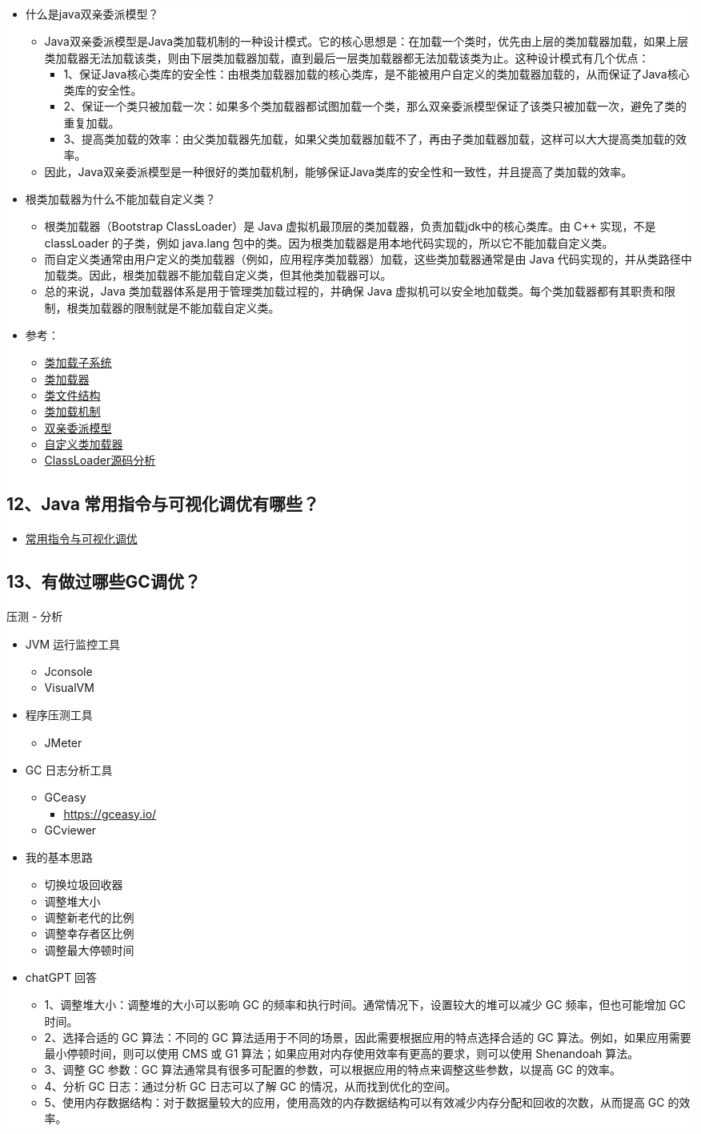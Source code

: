 - 什么是java双亲委派模型？
    - Java双亲委派模型是Java类加载机制的一种设计模式。它的核心思想是：在加载一个类时，优先由上层的类加载器加载，如果上层类加载器无法加载该类，则由下层类加载器加载，直到最后一层类加载器都无法加载该类为止。这种设计模式有几个优点：
        - 1、保证Java核心类库的安全性：由根类加载器加载的核心类库，是不能被用户自定义的类加载器加载的，从而保证了Java核心类库的安全性。
        - 2、保证一个类只被加载一次：如果多个类加载器都试图加载一个类，那么双亲委派模型保证了该类只被加载一次，避免了类的重复加载。
        - 3、提高类加载的效率：由父类加载器先加载，如果父类加载器加载不了，再由子类加载器加载，这样可以大大提高类加载的效率。
    - 因此，Java双亲委派模型是一种很好的类加载机制，能够保证Java类库的安全性和一致性，并且提高了类加载的效率。

- 根类加载器为什么不能加载自定义类？
    - 根类加载器（Bootstrap ClassLoader）是 Java 虚拟机最顶层的类加载器，负责加载jdk中的核心类库。由 C++ 实现，不是 classLoader 的子类，例如 java.lang 包中的类。因为根类加载器是用本地代码实现的，所以它不能加载自定义类。
    - 而自定义类通常由用户定义的类加载器（例如，应用程序类加载器）加载，这些类加载器通常是由 Java 代码实现的，并从类路径中加载类。因此，根类加载器不能加载自定义类，但其他类加载器可以。
    - 总的来说，Java 类加载器体系是用于管理类加载过程的，并确保 Java 虚拟机可以安全地加载类。每个类加载器都有其职责和限制，根类加载器的限制就是不能加载自定义类。


- 参考：
  * [类加载子系统](/zh-cn/06-class-loading-subsystem.md)
  * [类加载器](/zh-cn/06-class-loader.md)
  * [类文件结构](/zh-cn/00-404.md)
  * [类加载机制](/zh-cn/00-404.md)
  * [双亲委派模型](/zh-cn/06-parents-delegation-model.md)
  * [自定义类加载器](/zh-cn/06-define-class-loader.md)
  * [ClassLoader源码分析](/zh-cn/06-class-loader-source-analy.md)

## 12、Java 常用指令与可视化调优有哪些？

- [常用指令与可视化调优](/zh-cn/05-gc-command-and-visual-tuning)

## 13、有做过哪些GC调优？

压测 - 分析

- JVM 运行监控工具
    - Jconsole
    - VisualVM
- 程序压测工具
    - JMeter
- GC 日志分析工具
    - GCeasy
        - https://gceasy.io/
    - GCviewer

- 我的基本思路
    - 切换垃圾回收器
    - 调整堆大小
    - 调整新老代的比例
    - 调整幸存者区比例    
    - 调整最大停顿时间
- chatGPT 回答
    - 1、调整堆大小：调整堆的大小可以影响 GC 的频率和执行时间。通常情况下，设置较大的堆可以减少 GC 频率，但也可能增加 GC 时间。
    - 2、选择合适的 GC 算法：不同的 GC 算法适用于不同的场景，因此需要根据应用的特点选择合适的 GC 算法。例如，如果应用需要最小停顿时间，则可以使用 CMS 或 G1 算法；如果应用对内存使用效率有更高的要求，则可以使用 Shenandoah 算法。
    - 3、调整 GC 参数：GC 算法通常具有很多可配置的参数，可以根据应用的特点来调整这些参数，以提高 GC 的效率。
    - 4、分析 GC 日志：通过分析 GC 日志可以了解 GC 的情况，从而找到优化的空间。
    - 5、使用内存数据结构：对于数据量较大的应用，使用高效的内存数据结构可以有效减少内存分配和回收的次数，从而提高 GC 的效率。
